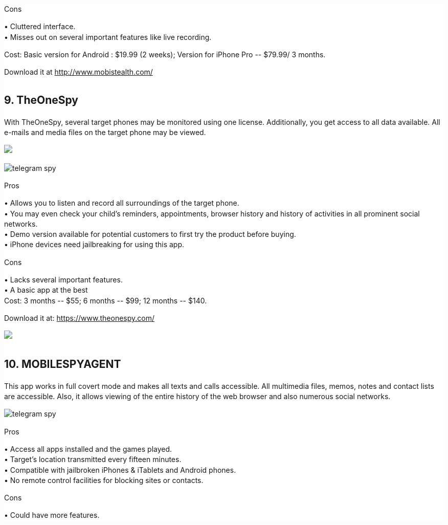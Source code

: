 Cons

• Cluttered interface.  
• Misses out on several important features like live recording.

Cost: Basic version for Android : $19.99 (2 weeks); Version for iPhone Pro -- $79.99/ 3 months.

Download it at <http://www.mobistealth.com/>

## 9\. TheOneSpy

With TheOneSpy, several target phones may be monitored using one license. Additionally, you get access to all data available. All e-mails and media files on the target phone may be viewed.


<a href="https://shop.copernic.com/order/checkout.php?PRODS=41033091&QTY=1&AFFILIATE=108875&CART=1"><img src="https://secure.2checkout.com/images/merchant/8d30aa96e72440759f74bd2306c1fa3d/Copernic-2023-Affiliate-728x90-Advanced.png" border="0"></a>

![telegram spy](https://images.wondershare.com/drfone/article/2016/11/14792934045968.jpg)

Pros

• Allows you to listen and record all surroundings of the target phone.  
• You may even check your child’s reminders, appointments, browser history and history of activities in all prominent social networks.  
• Demo version available for potential customers to first try the product before buying.  
• iPhone devices need jailbreaking for using this app.

Cons

• Lacks several important features.  
• A basic app at the best  
Cost: 3 months -- $55; 6 months -- $99; 12 months -- $140.

Download it at: <https://www.theonespy.com/>


<a href="https://secure.2checkout.com/order/checkout.php?PRODS=33729450&QTY=1&AFFILIATE=108875&CART=1"><img src="https://secure.avangate.com/images/merchant/7f687767ccf20fcea1c9dc4a5adc2326/Digisigner_banner_728_x_90_color_version.png" border="0"></a>

## 10\. MOBILESPYAGENT

This app works in full covert mode and makes all texts and calls accessible. All multimedia files, memos, notes and contact lists are accessible. Also, it allows viewing of the entire history of the web browser and also numerous social networks.

![telegram spy](https://images.wondershare.com/drfone/article/2016/11/14792950996554.jpg)

Pros

• Access all apps installed and the games played.  
• Target’s location transmitted every fifteen minutes.  
• Compatible with jailbroken iPhones & iTablets and Android phones.  
• No remote control facilities for blocking sites or contacts.

Cons

• Could have more features.
